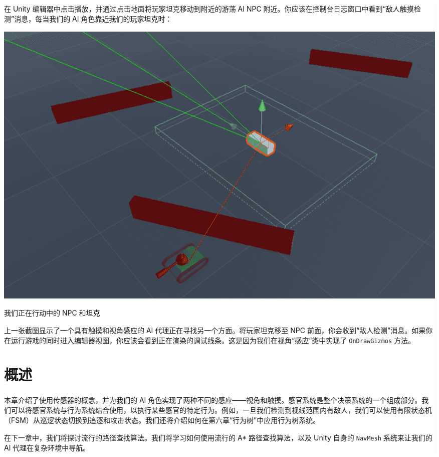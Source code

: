 在 Unity 编辑器中点击播放，并通过点击地面将玩家坦克移动到附近的游荡 AI NPC 附近。你应该在控制台日志窗口中看到“敌人触摸检测”消息，每当我们的 AI 角色靠近我们的玩家坦克时：

![图片](img/888ce9b1-b216-4115-9ede-f83fbdcdf7a2.png)

我们正在行动中的 NPC 和坦克

上一张截图显示了一个具有触摸和视角感应的 AI 代理正在寻找另一个方面。将玩家坦克移至 NPC 前面，你会收到“敌人检测”消息。如果你在运行游戏的同时进入编辑器视图，你应该会看到正在渲染的调试线条。这是因为我们在视角“感应”类中实现了 `OnDrawGizmos` 方法。

# 概述

本章介绍了使用传感器的概念，并为我们的 AI 角色实现了两种不同的感应——视角和触摸。感官系统是整个决策系统的一个组成部分。我们可以将感官系统与行为系统结合使用，以执行某些感官的特定行为。例如，一旦我们检测到视线范围内有敌人，我们可以使用有限状态机（FSM）从巡逻状态切换到追逐和攻击状态。我们还将介绍如何在第六章“行为树”中应用行为树系统。

在下一章中，我们将探讨流行的路径查找算法。我们将学习如何使用流行的 A* 路径查找算法，以及 Unity 自身的 `NavMesh` 系统来让我们的 AI 代理在复杂环境中导航。
